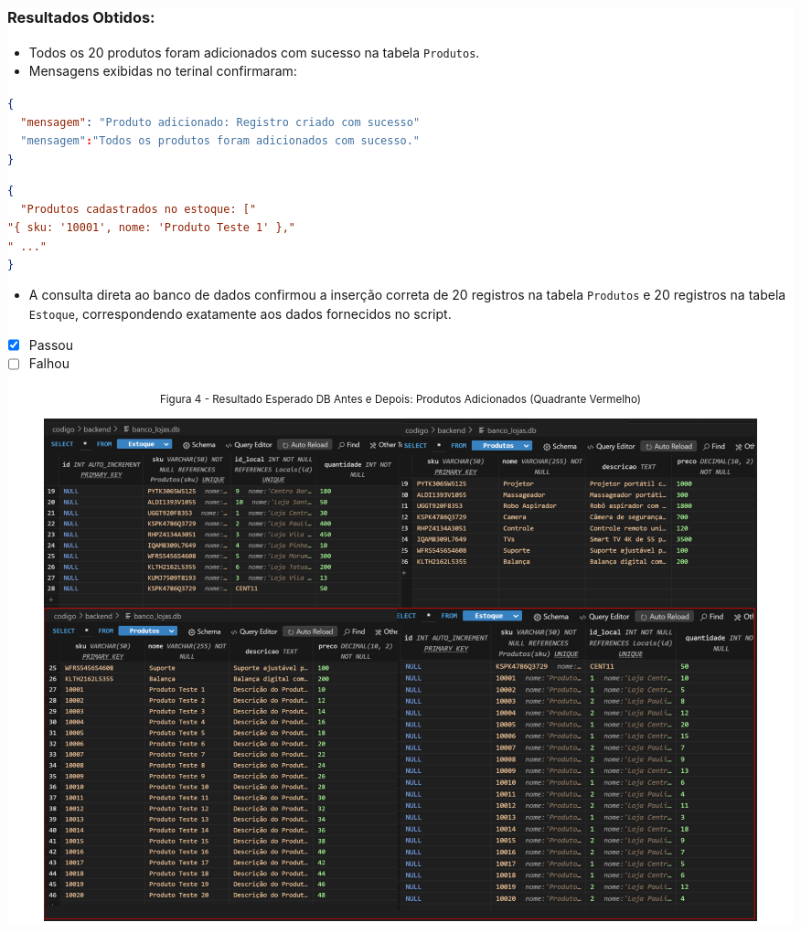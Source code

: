 ### Resultados Obtidos:
   - Todos os 20 produtos foram adicionados com sucesso na tabela `Produtos`.
   - Mensagens exibidas no terinal confirmaram:
  ```json
  {
    "mensagem": "Produto adicionado: Registro criado com sucesso"
    "mensagem":"Todos os produtos foram adicionados com sucesso."
  }
  ```
  ```json
  {
    "Produtos cadastrados no estoque: ["
  "{ sku: '10001', nome: 'Produto Teste 1' },"
  " ..."
  }
  ```
   - A consulta direta ao banco de dados confirmou a inserção correta de 20 registros na tabela `Produtos` e 20 registros na tabela `Estoque`, correspondendo exatamente aos dados fornecidos no script.

- [x] Passou
- [ ] Falhou

<div align="center">
<sub>Figura 4 - Resultado Esperado DB Antes e Depois: Produtos Adicionados (Quadrante Vermelho)<sub>

![alt text](/artefatos/images/dbantesedps.png)
